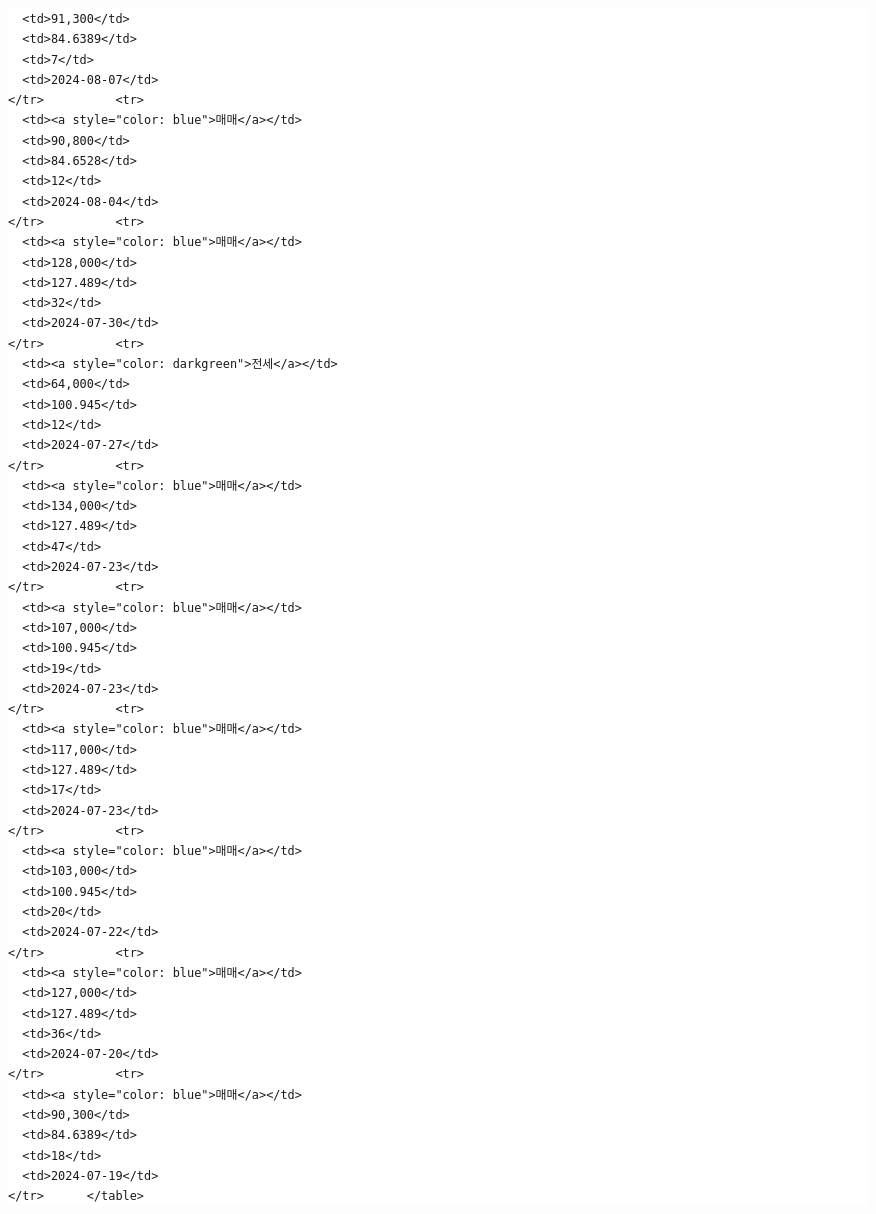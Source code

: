       <td>91,300</td>
      <td>84.6389</td>
      <td>7</td>
      <td>2024-08-07</td>
    </tr>          <tr>
      <td><a style="color: blue">매매</a></td>
      <td>90,800</td>
      <td>84.6528</td>
      <td>12</td>
      <td>2024-08-04</td>
    </tr>          <tr>
      <td><a style="color: blue">매매</a></td>
      <td>128,000</td>
      <td>127.489</td>
      <td>32</td>
      <td>2024-07-30</td>
    </tr>          <tr>
      <td><a style="color: darkgreen">전세</a></td>
      <td>64,000</td>
      <td>100.945</td>
      <td>12</td>
      <td>2024-07-27</td>
    </tr>          <tr>
      <td><a style="color: blue">매매</a></td>
      <td>134,000</td>
      <td>127.489</td>
      <td>47</td>
      <td>2024-07-23</td>
    </tr>          <tr>
      <td><a style="color: blue">매매</a></td>
      <td>107,000</td>
      <td>100.945</td>
      <td>19</td>
      <td>2024-07-23</td>
    </tr>          <tr>
      <td><a style="color: blue">매매</a></td>
      <td>117,000</td>
      <td>127.489</td>
      <td>17</td>
      <td>2024-07-23</td>
    </tr>          <tr>
      <td><a style="color: blue">매매</a></td>
      <td>103,000</td>
      <td>100.945</td>
      <td>20</td>
      <td>2024-07-22</td>
    </tr>          <tr>
      <td><a style="color: blue">매매</a></td>
      <td>127,000</td>
      <td>127.489</td>
      <td>36</td>
      <td>2024-07-20</td>
    </tr>          <tr>
      <td><a style="color: blue">매매</a></td>
      <td>90,300</td>
      <td>84.6389</td>
      <td>18</td>
      <td>2024-07-19</td>
    </tr>      </table>
    

